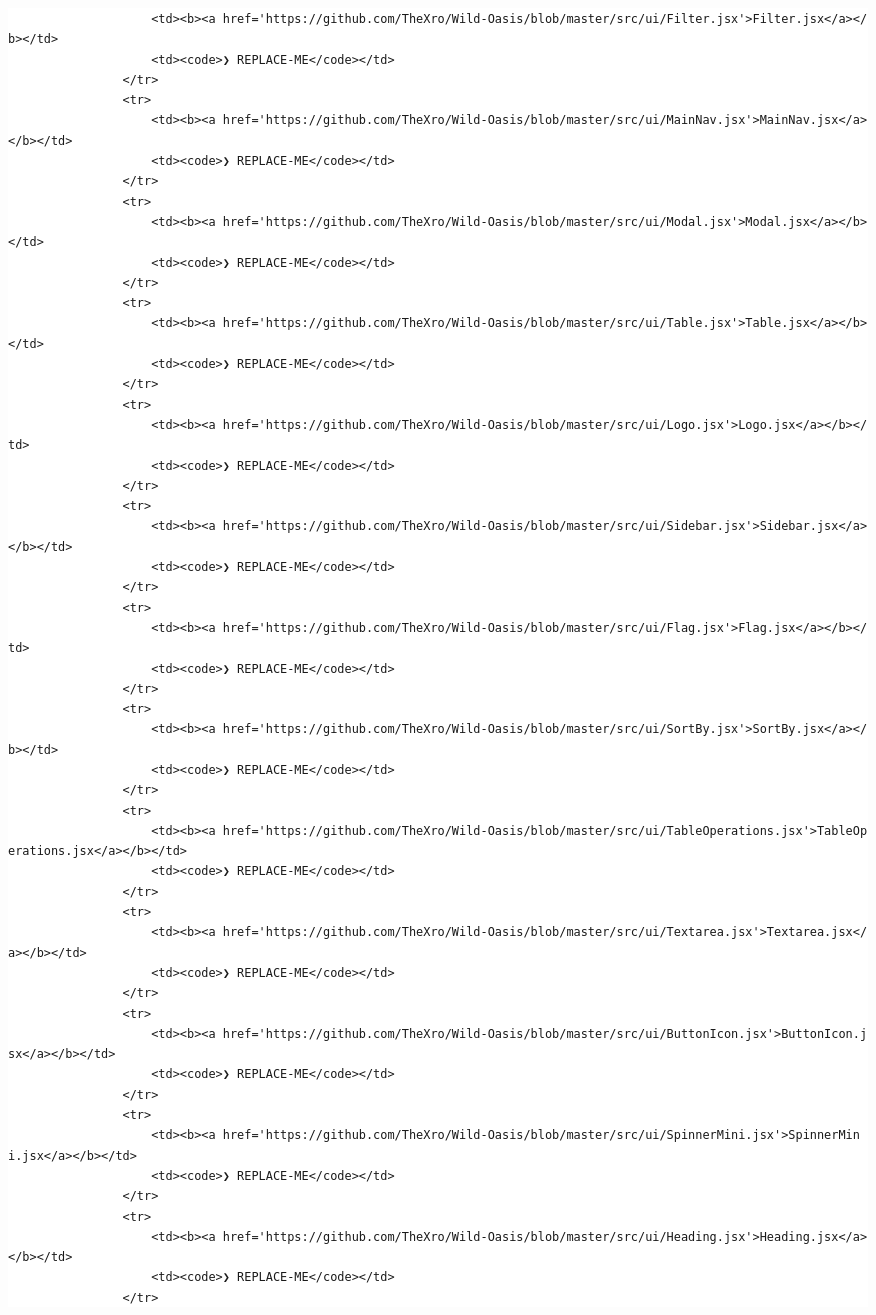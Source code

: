 						<td><b><a href='https://github.com/TheXro/Wild-Oasis/blob/master/src/ui/Filter.jsx'>Filter.jsx</a></b></td>
						<td><code>❯ REPLACE-ME</code></td>
					</tr>
					<tr>
						<td><b><a href='https://github.com/TheXro/Wild-Oasis/blob/master/src/ui/MainNav.jsx'>MainNav.jsx</a></b></td>
						<td><code>❯ REPLACE-ME</code></td>
					</tr>
					<tr>
						<td><b><a href='https://github.com/TheXro/Wild-Oasis/blob/master/src/ui/Modal.jsx'>Modal.jsx</a></b></td>
						<td><code>❯ REPLACE-ME</code></td>
					</tr>
					<tr>
						<td><b><a href='https://github.com/TheXro/Wild-Oasis/blob/master/src/ui/Table.jsx'>Table.jsx</a></b></td>
						<td><code>❯ REPLACE-ME</code></td>
					</tr>
					<tr>
						<td><b><a href='https://github.com/TheXro/Wild-Oasis/blob/master/src/ui/Logo.jsx'>Logo.jsx</a></b></td>
						<td><code>❯ REPLACE-ME</code></td>
					</tr>
					<tr>
						<td><b><a href='https://github.com/TheXro/Wild-Oasis/blob/master/src/ui/Sidebar.jsx'>Sidebar.jsx</a></b></td>
						<td><code>❯ REPLACE-ME</code></td>
					</tr>
					<tr>
						<td><b><a href='https://github.com/TheXro/Wild-Oasis/blob/master/src/ui/Flag.jsx'>Flag.jsx</a></b></td>
						<td><code>❯ REPLACE-ME</code></td>
					</tr>
					<tr>
						<td><b><a href='https://github.com/TheXro/Wild-Oasis/blob/master/src/ui/SortBy.jsx'>SortBy.jsx</a></b></td>
						<td><code>❯ REPLACE-ME</code></td>
					</tr>
					<tr>
						<td><b><a href='https://github.com/TheXro/Wild-Oasis/blob/master/src/ui/TableOperations.jsx'>TableOperations.jsx</a></b></td>
						<td><code>❯ REPLACE-ME</code></td>
					</tr>
					<tr>
						<td><b><a href='https://github.com/TheXro/Wild-Oasis/blob/master/src/ui/Textarea.jsx'>Textarea.jsx</a></b></td>
						<td><code>❯ REPLACE-ME</code></td>
					</tr>
					<tr>
						<td><b><a href='https://github.com/TheXro/Wild-Oasis/blob/master/src/ui/ButtonIcon.jsx'>ButtonIcon.jsx</a></b></td>
						<td><code>❯ REPLACE-ME</code></td>
					</tr>
					<tr>
						<td><b><a href='https://github.com/TheXro/Wild-Oasis/blob/master/src/ui/SpinnerMini.jsx'>SpinnerMini.jsx</a></b></td>
						<td><code>❯ REPLACE-ME</code></td>
					</tr>
					<tr>
						<td><b><a href='https://github.com/TheXro/Wild-Oasis/blob/master/src/ui/Heading.jsx'>Heading.jsx</a></b></td>
						<td><code>❯ REPLACE-ME</code></td>
					</tr>